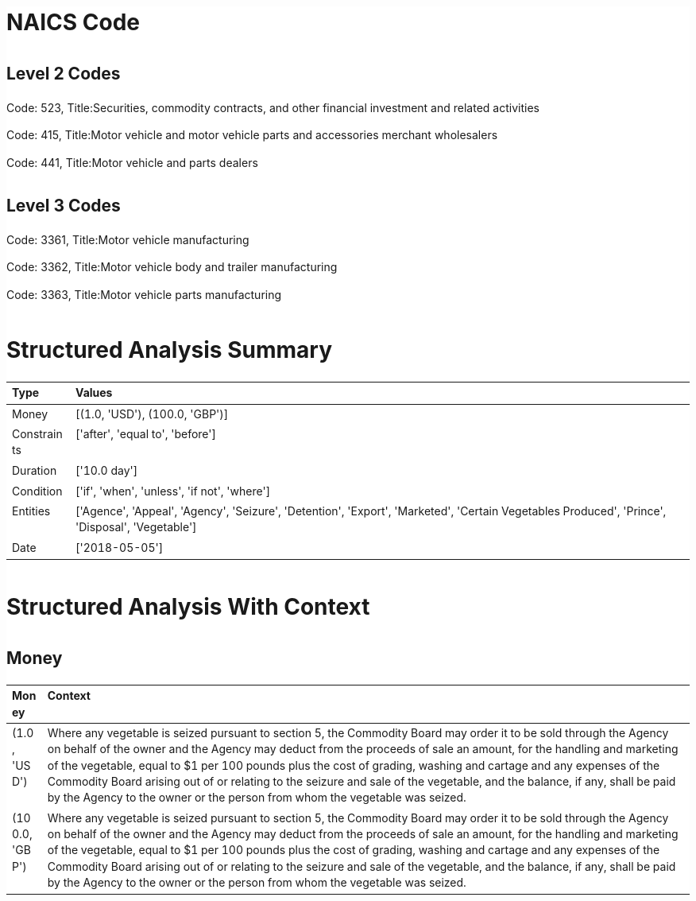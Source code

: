 

# NAICS Code
## Level 2 Codes
Code: 523, Title:Securities, commodity contracts, and other financial investment and related activities

Code: 415, Title:Motor vehicle and motor vehicle parts and accessories merchant wholesalers

Code: 441, Title:Motor vehicle and parts dealers




## Level 3 Codes
Code: 3361, Title:Motor vehicle manufacturing

Code: 3362, Title:Motor vehicle body and trailer manufacturing

Code: 3363, Title:Motor vehicle parts manufacturing







# Structured Analysis Summary
| Type        | Values                                                                                                                                         |
|:------------|:-----------------------------------------------------------------------------------------------------------------------------------------------|
| Money       | [(1.0, 'USD'), (100.0, 'GBP')]                                                                                                                 |
| Constraints | ['after', 'equal to', 'before']                                                                                                                |
| Duration    | ['10.0 day']                                                                                                                                   |
| Condition   | ['if', 'when', 'unless', 'if not', 'where']                                                                                                    |
| Entities    | ['Agence', 'Appeal', 'Agency', 'Seizure', 'Detention', 'Export', 'Marketed', 'Certain Vegetables Produced', 'Prince', 'Disposal', 'Vegetable'] |
| Date        | ['2018-05-05']                                                                                                                                 |


# Structured Analysis With Context
 


## Money
| Money          | Context                                                                                                                                                                                                                                                                                                                                                                                                                                                                                                                                                              |
|:---------------|:---------------------------------------------------------------------------------------------------------------------------------------------------------------------------------------------------------------------------------------------------------------------------------------------------------------------------------------------------------------------------------------------------------------------------------------------------------------------------------------------------------------------------------------------------------------------|
| (1.0, 'USD')   | Where any vegetable is seized pursuant to section 5, the Commodity Board may order it to be sold through the Agency on behalf of the owner and the Agency may deduct from the proceeds of sale an amount, for the handling and marketing of the vegetable, equal to $1 per 100 pounds plus the cost of grading, washing and cartage and any expenses of the Commodity Board arising out of or relating to the seizure and sale of the vegetable, and the balance, if any, shall be paid by the Agency to the owner or the person from whom the vegetable was seized. |
| (100.0, 'GBP') | Where any vegetable is seized pursuant to section 5, the Commodity Board may order it to be sold through the Agency on behalf of the owner and the Agency may deduct from the proceeds of sale an amount, for the handling and marketing of the vegetable, equal to $1 per 100 pounds plus the cost of grading, washing and cartage and any expenses of the Commodity Board arising out of or relating to the seizure and sale of the vegetable, and the balance, if any, shall be paid by the Agency to the owner or the person from whom the vegetable was seized. |
